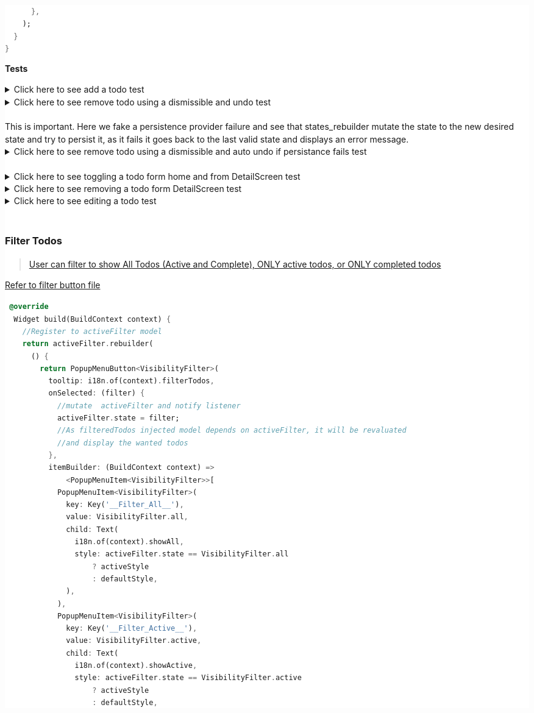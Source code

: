 ```dart
      },
    );
  }
}
```
**Tests**
<details><summary>Click here to see add a todo test</summary></details>


<details><summary>Click here to see remove todo using a dismissible and undo test</summary></details>
<br>
This is important. Here we fake a persistence provider failure and see that states_rebuilder mutate the state to the new desired state and try to persist it, as it fails it goes back to the last valid state and displays an error message.

<details><summary>Click here to see remove todo using a dismissible and auto undo if persistance fails test</summary></details>
<br>
<details><summary>Click here to see toggling a todo form home and from DetailScreen test</summary></details>

<details><summary>Click here to see removing a todo form  DetailScreen test</summary></details>

<details><summary>Click here to see editing a todo test</summary></details>
<br>

### Filter Todos
> [User can filter to show All Todos (Active and Complete), ONLY active todos, or ONLY completed todos](https://github.com/brianegan/flutter_architecture_samples/blob/master/app_spec.md#filter-todos)

[Refer to filter button file](lib/ui/pages/home_screen/filter_button.dart)
```dart
 @override
  Widget build(BuildContext context) {
    //Register to activeFilter model
    return activeFilter.rebuilder(
      () {
        return PopupMenuButton<VisibilityFilter>(
          tooltip: i18n.of(context).filterTodos,
          onSelected: (filter) {
            //mutate  activeFilter and notify listener
            activeFilter.state = filter;
            //As filteredTodos injected model depends on activeFilter, it will be revaluated
            //and display the wanted todos
          },
          itemBuilder: (BuildContext context) =>
              <PopupMenuItem<VisibilityFilter>>[
            PopupMenuItem<VisibilityFilter>(
              key: Key('__Filter_All__'),
              value: VisibilityFilter.all,
              child: Text(
                i18n.of(context).showAll,
                style: activeFilter.state == VisibilityFilter.all
                    ? activeStyle
                    : defaultStyle,
              ),
            ),
            PopupMenuItem<VisibilityFilter>(
              key: Key('__Filter_Active__'),
              value: VisibilityFilter.active,
              child: Text(
                i18n.of(context).showActive,
                style: activeFilter.state == VisibilityFilter.active
                    ? activeStyle
                    : defaultStyle,
```